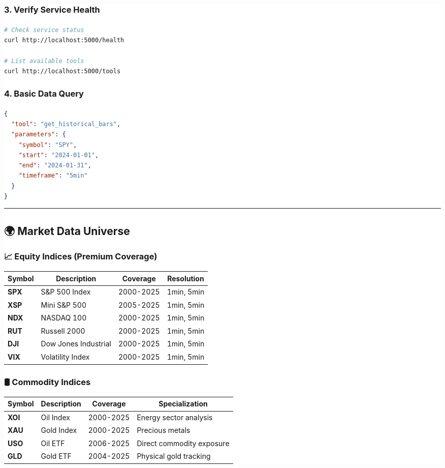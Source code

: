 ### 3. Verify Service Health

```bash
# Check service status
curl http://localhost:5000/health

# List available tools
curl http://localhost:5000/tools
```

### 4. Basic Data Query

```json
{
  "tool": "get_historical_bars",
  "parameters": {
    "symbol": "SPY", 
    "start": "2024-01-01",
    "end": "2024-01-31",
    "timeframe": "5min"
  }
}
```

---

## 🌍 Market Data Universe

### 📈 **Equity Indices (Premium Coverage)**

| Symbol | Description | Coverage | Resolution |
|--------|-------------|----------|-----------|
| **SPX** | S&P 500 Index | 2000-2025 | 1min, 5min |
| **XSP** | Mini S&P 500 | 2005-2025 | 1min, 5min |
| **NDX** | NASDAQ 100 | 2000-2025 | 1min, 5min |
| **RUT** | Russell 2000 | 2000-2025 | 1min, 5min |
| **DJI** | Dow Jones Industrial | 2000-2025 | 1min, 5min |
| **VIX** | Volatility Index | 2000-2025 | 1min, 5min |

### 🛢️ **Commodity Indices**

| Symbol | Description | Coverage | Specialization |
|--------|-------------|----------|----------------|
| **XOI** | Oil Index | 2000-2025 | Energy sector analysis |
| **XAU** | Gold Index | 2000-2025 | Precious metals |
| **USO** | Oil ETF | 2006-2025 | Direct commodity exposure |
| **GLD** | Gold ETF | 2004-2025 | Physical gold tracking |
